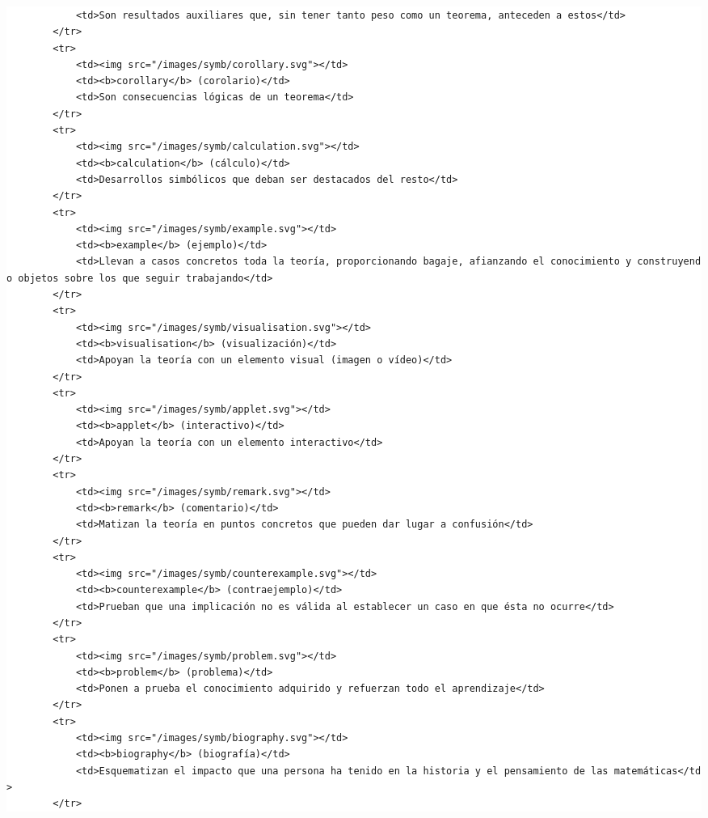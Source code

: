     			<td>Son resultados auxiliares que, sin tener tanto peso como un teorema, anteceden a estos</td>
  			</tr>
  			<tr>
    			<td><img src="/images/symb/corollary.svg"></td>
    			<td><b>corollary</b> (corolario)</td>
    			<td>Son consecuencias lógicas de un teorema</td>
  			</tr>
            <tr>
                <td><img src="/images/symb/calculation.svg"></td>
                <td><b>calculation</b> (cálculo)</td>
                <td>Desarrollos simbólicos que deban ser destacados del resto</td>
            </tr>
  			<tr>
    			<td><img src="/images/symb/example.svg"></td>
    			<td><b>example</b> (ejemplo)</td>
    			<td>Llevan a casos concretos toda la teoría, proporcionando bagaje, afianzando el conocimiento y construyendo objetos sobre los que seguir trabajando</td>
  			</tr>
  			<tr>
    			<td><img src="/images/symb/visualisation.svg"></td>
    			<td><b>visualisation</b> (visualización)</td>
    			<td>Apoyan la teoría con un elemento visual (imagen o vídeo)</td>
  			</tr>
  			<tr>
    			<td><img src="/images/symb/applet.svg"></td>
    			<td><b>applet</b> (interactivo)</td>
    			<td>Apoyan la teoría con un elemento interactivo</td>
  			</tr>
  			<tr>
    			<td><img src="/images/symb/remark.svg"></td>
    			<td><b>remark</b> (comentario)</td>
    			<td>Matizan la teoría en puntos concretos que pueden dar lugar a confusión</td>
  			</tr>
  			<tr>
    			<td><img src="/images/symb/counterexample.svg"></td>
    			<td><b>counterexample</b> (contraejemplo)</td>
    			<td>Prueban que una implicación no es válida al establecer un caso en que ésta no ocurre</td>
  			</tr>
  			<tr>
    			<td><img src="/images/symb/problem.svg"></td>
    			<td><b>problem</b> (problema)</td>
    			<td>Ponen a prueba el conocimiento adquirido y refuerzan todo el aprendizaje</td>
  			</tr>
  			<tr>
    			<td><img src="/images/symb/biography.svg"></td>
    			<td><b>biography</b> (biografía)</td>
    			<td>Esquematizan el impacto que una persona ha tenido en la historia y el pensamiento de las matemáticas</td>
  			</tr>